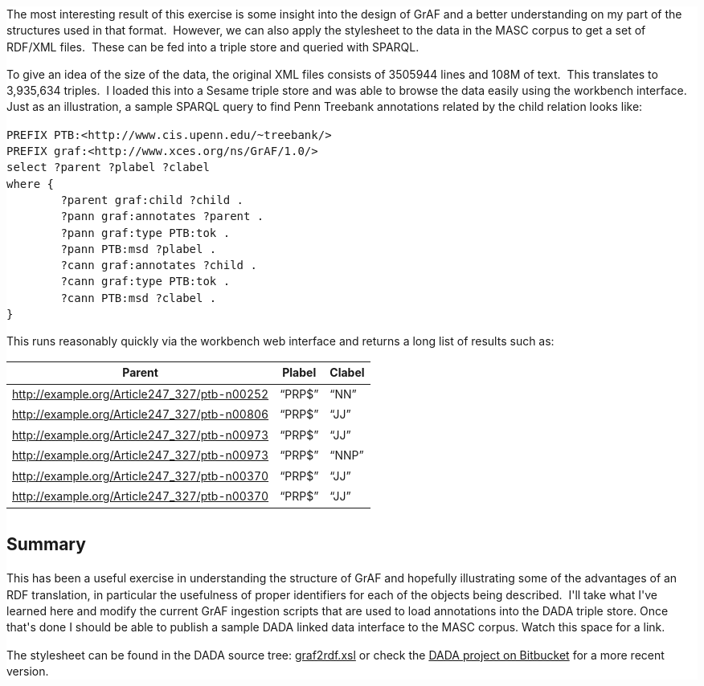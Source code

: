 The most interesting result of this exercise is some insight into the design of GrAF and a better understanding on my part of the structures used in that format.  However, we can also apply the stylesheet to the data in the MASC corpus to get a set of RDF/XML files.  These can be fed into a triple store and queried with SPARQL.

To give an idea of the size of the data, the original XML files consists of 3505944 lines and 108M of text.  This translates to 3,935,634 triples.  I loaded this into a Sesame triple store and was able to browse the data easily using the workbench interface. Just as an illustration, a sample SPARQL query to find Penn Treebank annotations related by the child relation looks like:

<pre>PREFIX PTB:&lt;http://www.cis.upenn.edu/~treebank/&gt;
PREFIX graf:&lt;http://www.xces.org/ns/GrAF/1.0/&gt;
select ?parent ?plabel ?clabel
where {
        ?parent graf:child ?child .
        ?pann graf:annotates ?parent .
        ?pann graf:type PTB:tok .
        ?pann PTB:msd ?plabel .
        ?cann graf:annotates ?child .
        ?cann graf:type PTB:tok .
        ?cann PTB:msd ?clabel .
}</pre>

This runs reasonably quickly via the workbench web interface and returns a long list of results such as:

| Parent                                         | Plabel             | Clabel            |
| ---------------------------------------------- | ------------------ | ----------------- |
| <http://example.org/Article247_327/ptb-n00252> | &#8220;PRP$&#8221; | &#8220;NN&#8221;  |
| <http://example.org/Article247_327/ptb-n00806> | &#8220;PRP$&#8221; | &#8220;JJ&#8221;  |
| <http://example.org/Article247_327/ptb-n00973> | &#8220;PRP$&#8221; | &#8220;JJ&#8221;  |
| <http://example.org/Article247_327/ptb-n00973> | &#8220;PRP$&#8221; | &#8220;NNP&#8221; |
| <http://example.org/Article247_327/ptb-n00370> | &#8220;PRP$&#8221; | &#8220;JJ&#8221;  |
| <http://example.org/Article247_327/ptb-n00370> | &#8220;PRP$&#8221; | &#8220;JJ&#8221;  |

## Summary

This has been a useful exercise in understanding the structure of GrAF and hopefully illustrating some of the advantages of an RDF translation, in particular the usefulness of proper identifiers for each of the objects being described.  I'll take what I've learned here and modify the current GrAF ingestion scripts that are used to load annotations into the DADA triple store. Once that's done I should be able to publish a sample DADA linked data interface to the MASC corpus. Watch this space for a link.

The stylesheet can be found in the DADA source tree: [graf2rdf.xsl](https://bitbucket.org/stevecassidy/dada/raw/ed91bc01605f/xsl/graf2rdf.xsl) or check the [DADA project on Bitbucket](https://bitbucket.org/stevecassidy/dada/) for a more recent version.
